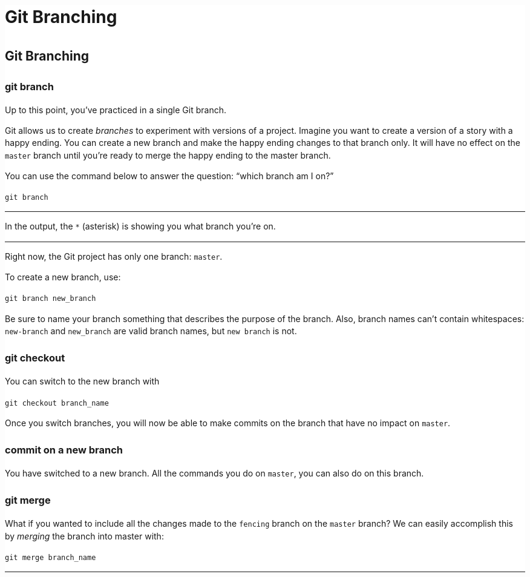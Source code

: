 # Git Branching
## Git Branching

### git branch
Up to this point, you’ve practiced in a single Git branch.

Git allows us to create _branches_ to experiment with versions of a project. Imagine you want to create a version of a story with a happy ending. You can create a new branch and make the happy ending changes to that branch only. It will have no effect on the `master` branch until you’re ready to merge the happy ending to the master branch.

You can use the command below to answer the question: “which branch am I on?”

```shell
git branch
```

--- 

In the output, the `*` (asterisk) is showing you what branch you’re on.

---

Right now, the Git project has only one branch: `master`.

To create a new branch, use:

```shell
git branch new_branch
```

Be sure to name your branch something that describes the purpose of the branch. Also, branch names can’t contain whitespaces: `new-branch` and `new_branch` are valid branch names, but `new branch` is not.

### git checkout
You can switch to the new branch with

```shell
git checkout branch_name
```

Once you switch branches, you will now be able to make commits on the branch that have no impact on `master`.

### commit on a new branch
You have switched to a new branch. All the commands you do on `master`, you can also do on this branch.

### git merge
What if you wanted to include all the changes made to the `fencing` branch on the `master` branch? We can easily accomplish this by _merging_ the branch into master with:

```shell
git merge branch_name
```

---